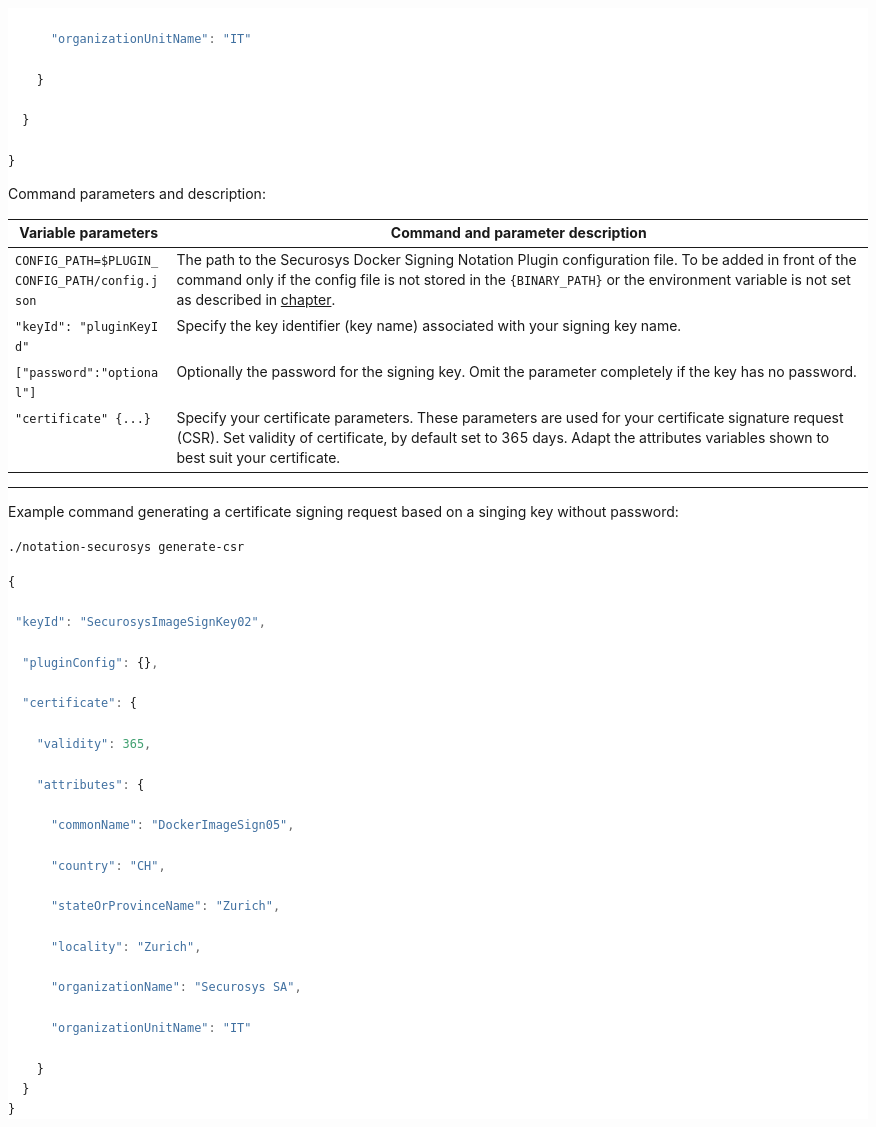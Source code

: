 ```js

      "organizationUnitName": "IT" 

    } 

  } 

}
```

Command parameters and description:

| Variable parameters | Command and parameter description |
|---|---|
| `CONFIG_PATH=$PLUGIN_CONFIG_PATH/config.json ` | The path to the Securosys Docker Signing Notation Plugin configuration file. To be added in front of the command only if the config file is not stored in the `{BINARY_PATH}` or the environment variable is not set as described in [chapter](/docker_signing/Installation/Plugin-Installation/AlternativeWays/PluginConfiguration#create-securosys-plugin-configuration-environment-variable-and-directory-optional). |
| `"keyId": "pluginKeyId"` | Specify the key identifier (key name) associated with your signing key name. |
| `["password":"optional"]` | Optionally the password for the signing key. Omit the parameter completely if the key has no password. |
| `"certificate" {...}` | Specify your certificate parameters. These parameters are used for your certificate signature request (CSR). Set validity of certificate, by default set to 365 days. Adapt the attributes variables shown to best suit your certificate. |

---
Example command generating a certificate signing request based on a singing key without password:

```sh
./notation-securosys generate-csr
```

```js
{ 

 "keyId": "SecurosysImageSignKey02", 

  "pluginConfig": {}, 

  "certificate": { 

    "validity": 365, 

    "attributes": { 

      "commonName": "DockerImageSign05", 

      "country": "CH", 

      "stateOrProvinceName": "Zurich", 

      "locality": "Zurich", 

      "organizationName": "Securosys SA", 

      "organizationUnitName": "IT" 

    } 
  } 
} 
```

